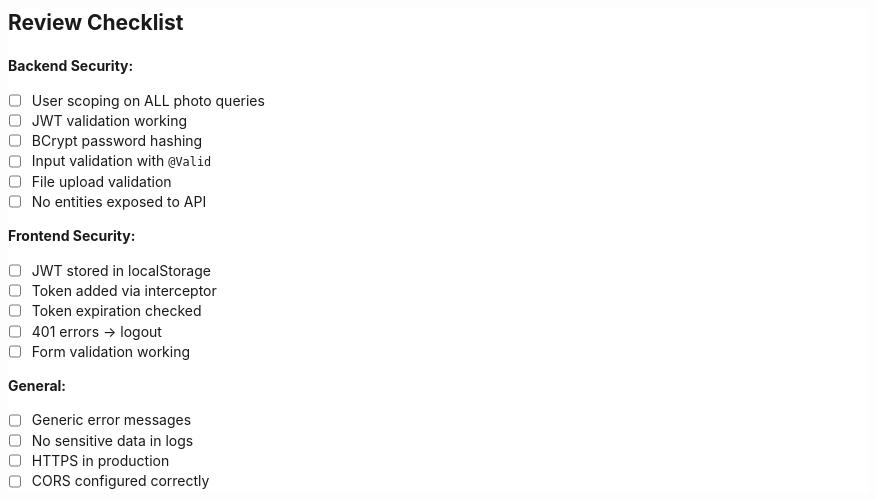 
## Review Checklist

**Backend Security:**
- [ ] User scoping on ALL photo queries
- [ ] JWT validation working
- [ ] BCrypt password hashing
- [ ] Input validation with `@Valid`
- [ ] File upload validation
- [ ] No entities exposed to API

**Frontend Security:**
- [ ] JWT stored in localStorage
- [ ] Token added via interceptor
- [ ] Token expiration checked
- [ ] 401 errors → logout
- [ ] Form validation working

**General:**
- [ ] Generic error messages
- [ ] No sensitive data in logs
- [ ] HTTPS in production
- [ ] CORS configured correctly
